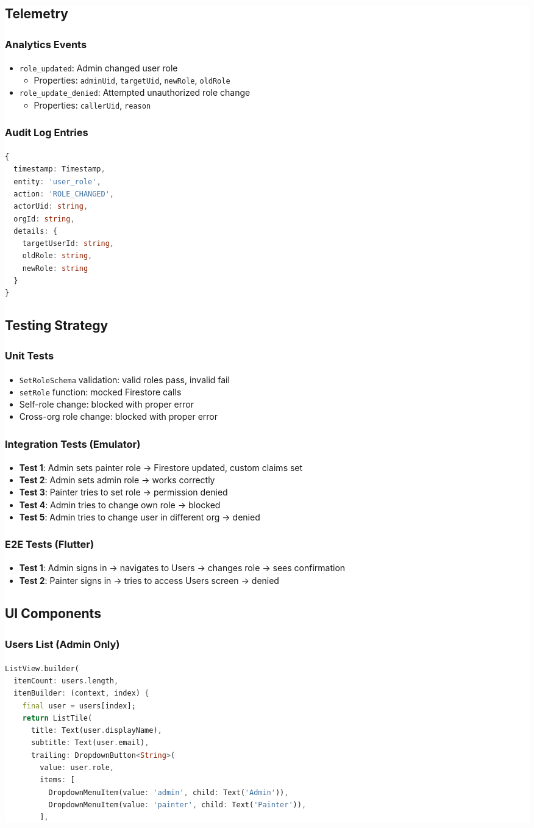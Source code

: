 ## Telemetry

### Analytics Events
- `role_updated`: Admin changed user role
  - Properties: `adminUid`, `targetUid`, `newRole`, `oldRole`
- `role_update_denied`: Attempted unauthorized role change
  - Properties: `callerUid`, `reason`

### Audit Log Entries
```typescript
{
  timestamp: Timestamp,
  entity: 'user_role',
  action: 'ROLE_CHANGED',
  actorUid: string,
  orgId: string,
  details: {
    targetUserId: string,
    oldRole: string,
    newRole: string
  }
}
```

## Testing Strategy

### Unit Tests
- `SetRoleSchema` validation: valid roles pass, invalid fail
- `setRole` function: mocked Firestore calls
- Self-role change: blocked with proper error
- Cross-org role change: blocked with proper error

### Integration Tests (Emulator)
- **Test 1**: Admin sets painter role → Firestore updated, custom claims set
- **Test 2**: Admin sets admin role → works correctly
- **Test 3**: Painter tries to set role → permission denied
- **Test 4**: Admin tries to change own role → blocked
- **Test 5**: Admin tries to change user in different org → denied

### E2E Tests (Flutter)
- **Test 1**: Admin signs in → navigates to Users → changes role → sees confirmation
- **Test 2**: Painter signs in → tries to access Users screen → denied

## UI Components

### Users List (Admin Only)
```dart
ListView.builder(
  itemCount: users.length,
  itemBuilder: (context, index) {
    final user = users[index];
    return ListTile(
      title: Text(user.displayName),
      subtitle: Text(user.email),
      trailing: DropdownButton<String>(
        value: user.role,
        items: [
          DropdownMenuItem(value: 'admin', child: Text('Admin')),
          DropdownMenuItem(value: 'painter', child: Text('Painter')),
        ],
```